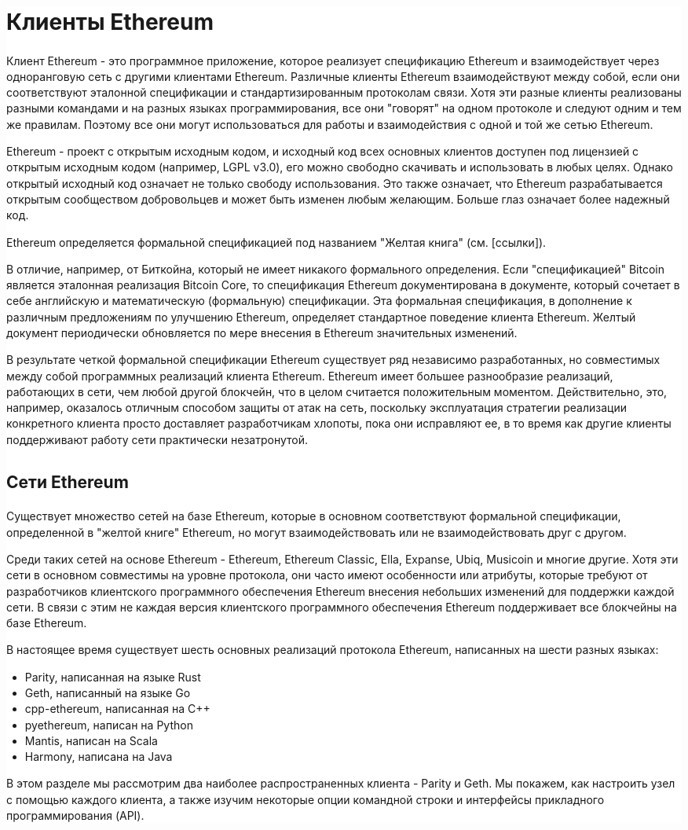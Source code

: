 # Клиенты Ethereum

Клиент Ethereum - это программное приложение, которое реализует спецификацию Ethereum и взаимодействует через одноранговую сеть с другими клиентами Ethereum. Различные клиенты Ethereum взаимодействуют между собой, если они соответствуют эталонной спецификации и стандартизированным протоколам связи. Хотя эти разные клиенты реализованы разными командами и на разных языках программирования, все они "говорят" на одном протоколе и следуют одним и тем же правилам. Поэтому все они могут использоваться для работы и взаимодействия с одной и той же сетью Ethereum.

Ethereum - проект с открытым исходным кодом, и исходный код всех основных клиентов доступен под лицензией с открытым исходным кодом (например, LGPL v3.0), его можно свободно скачивать и использовать в любых целях. Однако открытый исходный код означает не только свободу использования. Это также означает, что Ethereum разрабатывается открытым сообществом добровольцев и может быть изменен любым желающим. Больше глаз означает более надежный код.

Ethereum определяется формальной спецификацией под названием "Желтая книга" (см. [ссылки]).

В отличие, например, от Биткойна, который не имеет никакого формального определения. Если "спецификацией" Bitcoin является эталонная реализация Bitcoin Core, то спецификация Ethereum документирована в документе, который сочетает в себе английскую и математическую (формальную) спецификации. Эта формальная спецификация, в дополнение к различным предложениям по улучшению Ethereum, определяет стандартное поведение клиента Ethereum. Желтый документ периодически обновляется по мере внесения в Ethereum значительных изменений.

В результате четкой формальной спецификации Ethereum существует ряд независимо разработанных, но совместимых между собой программных реализаций клиента Ethereum. Ethereum имеет большее разнообразие реализаций, работающих в сети, чем любой другой блокчейн, что в целом считается положительным моментом. Действительно, это, например, оказалось отличным способом защиты от атак на сеть, поскольку эксплуатация стратегии реализации конкретного клиента просто доставляет разработчикам хлопоты, пока они исправляют ее, в то время как другие клиенты поддерживают работу сети практически незатронутой.

## Сети Ethereum
Существует множество сетей на базе Ethereum, которые в основном соответствуют формальной спецификации, определенной в "желтой книге" Ethereum, но могут взаимодействовать или не взаимодействовать друг с другом.

Среди таких сетей на основе Ethereum - Ethereum, Ethereum Classic, Ella, Expanse, Ubiq, Musicoin и многие другие. Хотя эти сети в основном совместимы на уровне протокола, они часто имеют особенности или атрибуты, которые требуют от разработчиков клиентского программного обеспечения Ethereum внесения небольших изменений для поддержки каждой сети. В связи с этим не каждая версия клиентского программного обеспечения Ethereum поддерживает все блокчейны на базе Ethereum.

В настоящее время существует шесть основных реализаций протокола Ethereum, написанных на шести разных языках:

- Parity, написанная на языке Rust
- Geth, написанный на языке Go
- cpp-ethereum, написанная на C++
- pyethereum, написан на Python
- Mantis, написан на Scala
- Harmony, написана на Java

В этом разделе мы рассмотрим два наиболее распространенных клиента - Parity и Geth. Мы покажем, как настроить узел с помощью каждого клиента, а также изучим некоторые опции командной строки и интерфейсы прикладного программирования (API).
